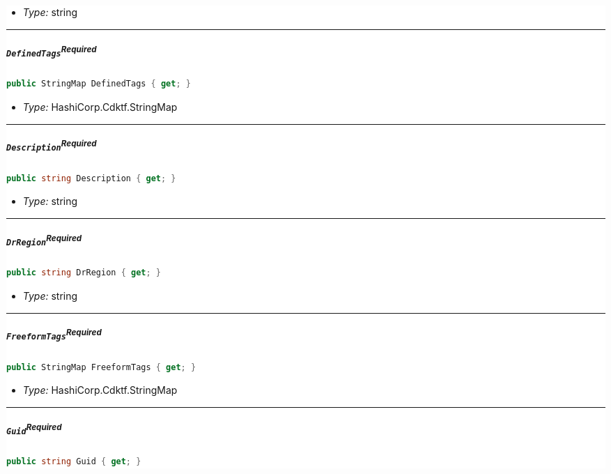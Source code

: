 - *Type:* string

---

##### `DefinedTags`<sup>Required</sup> <a name="DefinedTags" id="rhizo-co-terraform-provider-oci.dataOciOceOceInstance.DataOciOceOceInstance.property.definedTags"></a>

```csharp
public StringMap DefinedTags { get; }
```

- *Type:* HashiCorp.Cdktf.StringMap

---

##### `Description`<sup>Required</sup> <a name="Description" id="rhizo-co-terraform-provider-oci.dataOciOceOceInstance.DataOciOceOceInstance.property.description"></a>

```csharp
public string Description { get; }
```

- *Type:* string

---

##### `DrRegion`<sup>Required</sup> <a name="DrRegion" id="rhizo-co-terraform-provider-oci.dataOciOceOceInstance.DataOciOceOceInstance.property.drRegion"></a>

```csharp
public string DrRegion { get; }
```

- *Type:* string

---

##### `FreeformTags`<sup>Required</sup> <a name="FreeformTags" id="rhizo-co-terraform-provider-oci.dataOciOceOceInstance.DataOciOceOceInstance.property.freeformTags"></a>

```csharp
public StringMap FreeformTags { get; }
```

- *Type:* HashiCorp.Cdktf.StringMap

---

##### `Guid`<sup>Required</sup> <a name="Guid" id="rhizo-co-terraform-provider-oci.dataOciOceOceInstance.DataOciOceOceInstance.property.guid"></a>

```csharp
public string Guid { get; }
```
